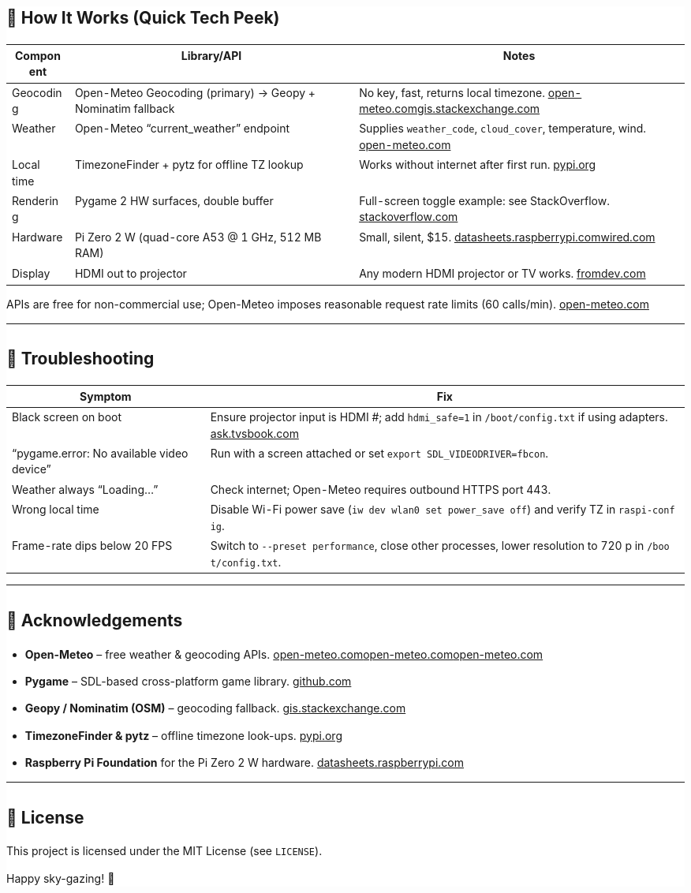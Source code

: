 
## **🩻 How It Works (Quick Tech Peek)**

| Component | Library/API | Notes |
| ----- | ----- | ----- |
| Geocoding | Open-Meteo Geocoding (primary) → Geopy \+ Nominatim fallback | No key, fast, returns local timezone. [open-meteo.com](https://open-meteo.com/en/docs/geocoding-api?utm_source=chatgpt.com)[gis.stackexchange.com](https://gis.stackexchange.com/questions/293615/user-agent-argument-in-nominatim-in-geopy?utm_source=chatgpt.com) |
| Weather | Open-Meteo “current\_weather” endpoint | Supplies `weather_code`, `cloud_cover`, temperature, wind. [open-meteo.com](https://open-meteo.com/en/docs?utm_source=chatgpt.com) |
| Local time | TimezoneFinder \+ pytz for offline TZ lookup | Works without internet after first run. [pypi.org](https://pypi.org/project/timezonefinder/?utm_source=chatgpt.com) |
| Rendering | Pygame 2 HW surfaces, double buffer | Full-screen toggle example: see StackOverflow. [stackoverflow.com](https://stackoverflow.com/questions/74986624/how-to-toggle-fullscreen-mode-in-pygame?utm_source=chatgpt.com) |
| Hardware | Pi Zero 2 W (quad-core A53 @ 1 GHz, 512 MB RAM) | Small, silent, $15. [datasheets.raspberrypi.com](https://datasheets.raspberrypi.com/rpizero2/raspberry-pi-zero-2-w-product-brief.pdf?utm_source=chatgpt.com)[wired.com](https://www.wired.com/story/raspberry-pi-zero-2-w-review?utm_source=chatgpt.com) |
| Display | HDMI out to projector | Any modern HDMI projector or TV works. [fromdev.com](https://www.fromdev.com/2025/05/how-to-connect-raspberry-pi-to-a-projector.html?utm_source=chatgpt.com) |

APIs are free for non-commercial use; Open-Meteo imposes reasonable request rate limits (60 calls/min). [open-meteo.com](https://open-meteo.com/?utm_source=chatgpt.com)

---

## **🐛 Troubleshooting**

| Symptom | Fix |
| ----- | ----- |
| Black screen on boot | Ensure projector input is HDMI \#; add `hdmi_safe=1` in `/boot/config.txt` if using adapters. [ask.tvsbook.com](https://ask.tvsbook.com/56763.1/?utm_source=chatgpt.com) |
| “pygame.error: No available video device” | Run with a screen attached or set `export SDL_VIDEODRIVER=fbcon`. |
| Weather always “Loading…” | Check internet; Open-Meteo requires outbound HTTPS port 443\. |
| Wrong local time | Disable Wi-Fi power save (`iw dev wlan0 set power_save off`) and verify TZ in `raspi-config`. |
| Frame-rate dips below 20 FPS | Switch to `--preset performance`, close other processes, lower resolution to 720 p in `/boot/config.txt`. |

---

## **🤝 Acknowledgements**

* **Open-Meteo** – free weather & geocoding APIs. [open-meteo.com](https://open-meteo.com/en/docs/geocoding-api?utm_source=chatgpt.com)[open-meteo.com](https://open-meteo.com/en/docs?utm_source=chatgpt.com)[open-meteo.com](https://open-meteo.com/?utm_source=chatgpt.com)

* **Pygame** – SDL-based cross-platform game library. [github.com](https://github.com/pygame/pygame/issues/3687?utm_source=chatgpt.com)

* **Geopy / Nominatim (OSM)** – geocoding fallback. [gis.stackexchange.com](https://gis.stackexchange.com/questions/293615/user-agent-argument-in-nominatim-in-geopy?utm_source=chatgpt.com)

* **TimezoneFinder & pytz** – offline timezone look-ups. [pypi.org](https://pypi.org/project/timezonefinder/?utm_source=chatgpt.com)

* **Raspberry Pi Foundation** for the Pi Zero 2 W hardware. [datasheets.raspberrypi.com](https://datasheets.raspberrypi.com/rpizero2/raspberry-pi-zero-2-w-product-brief.pdf?utm_source=chatgpt.com)

---

## **📄 License**

This project is licensed under the MIT License (see `LICENSE`).



Happy sky-gazing\! 🌌



